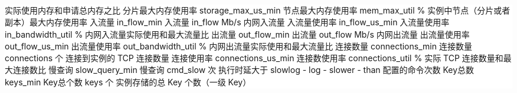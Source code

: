 <td>实际使用内存和申请总内存之比</td></tr>
<tr>  
<td>分片最大内存使用率</td>
<td>storage_max_us_min</td>    
<td>节点最大内存使用率</td>
<td>mem_max_util</td>
<td>%</td>
<td>实例中节点（分片或者副本）最大内存使用率</td></tr>    
<tr>
<td>入流量</td>
<td>in_flow_min</td>     
<td>入流量</td>
<td>in_flow</td>
<td>Mb/s</td>
<td>内网入流量</td></tr>
<tr>
<td>入流量使用率</td> 
<td>in_flow_us_min</td>    
<td>入流量使用率</td>
<td>in_bandwidth_util</td>
<td>%</td>
<td>内网入流量实际使用和最大流量比</td></tr>    
<tr>
<td>出流量</td>
<td>out_flow_min</td>      
<td>出流量</td>
<td>out_flow</td>
<td>Mb/s</td>
<td>内网出流量</td></tr>
<tr>
<td>出流量使用率</td>
<td>out_flow_us_min</td>     
<td>出流量使用率</td>
<td>out_bandwidth_util</td>
<td>%</td>
<td>内网出流量实际使用和最大流量比</td></tr>
<tr>
<td>连接数量</td>
<td>connections_min</td>     
<td>连接数量</td>
<td>connections</td>
<td>个</td>
<td>连接到实例的 TCP 连接数量</td></tr>
<tr>
<td>连接使用率</td> 
<td>connections_us_min</td>         
<td>连接数使用率</td>
<td>connections_util</td>
<td>%</td>
<td>实际 TCP 连接数量和最大连接数比</td></tr>
<tr>
<td>慢查询</td>
<td>slow_query_min</td>    
<td>慢查询</td>
<td>cmd_slow</td>
<td>次</td>
<td>执行时延大于 slowlog - log - slower - than 配置的命令次数</td></tr>
<tr>
<td>Key总数</td>
<td>keys_min</td>    
<td>Key总个数</td>
<td>keys</td>
<td>个</td>
<td>实例存储的总 Key 个数（一级 Key）</td></tr>